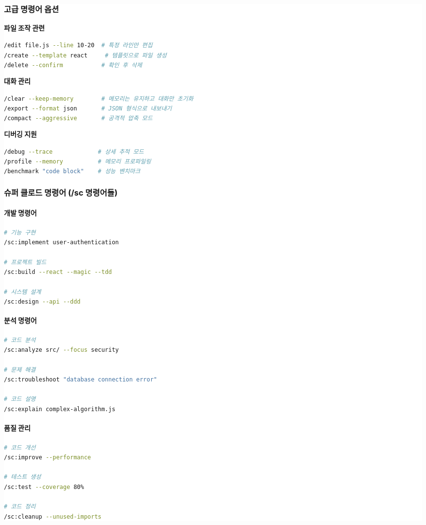 ### 고급 명령어 옵션

**파일 조작 관련**
```bash
/edit file.js --line 10-20  # 특정 라인만 편집
/create --template react     # 템플릿으로 파일 생성
/delete --confirm           # 확인 후 삭제
```

**대화 관리**
```bash
/clear --keep-memory        # 메모리는 유지하고 대화만 초기화
/export --format json       # JSON 형식으로 내보내기
/compact --aggressive       # 공격적 압축 모드
```

**디버깅 지원**
```bash
/debug --trace             # 상세 추적 모드
/profile --memory          # 메모리 프로파일링
/benchmark "code block"    # 성능 벤치마크
```

### 슈퍼 클로드 명령어 (/sc 명령어들)

#### 개발 명령어
```bash
# 기능 구현
/sc:implement user-authentication

# 프로젝트 빌드
/sc:build --react --magic --tdd

# 시스템 설계
/sc:design --api --ddd
```

#### 분석 명령어
```bash
# 코드 분석
/sc:analyze src/ --focus security

# 문제 해결
/sc:troubleshoot "database connection error"

# 코드 설명
/sc:explain complex-algorithm.js
```

#### 품질 관리
```bash
# 코드 개선
/sc:improve --performance

# 테스트 생성
/sc:test --coverage 80%

# 코드 정리
/sc:cleanup --unused-imports
```
